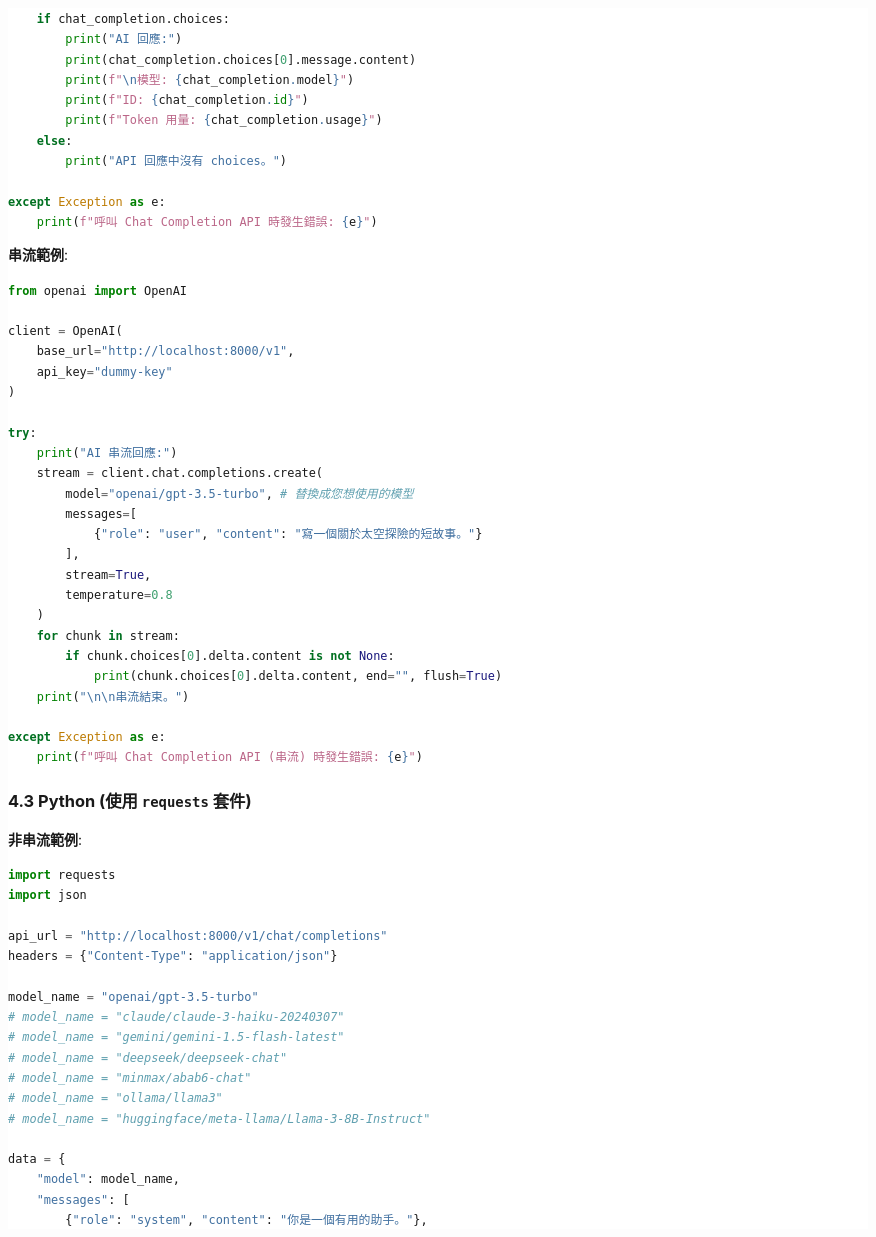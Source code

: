 ```python
    if chat_completion.choices:
        print("AI 回應:")
        print(chat_completion.choices[0].message.content)
        print(f"\n模型: {chat_completion.model}")
        print(f"ID: {chat_completion.id}")
        print(f"Token 用量: {chat_completion.usage}")
    else:
        print("API 回應中沒有 choices。")

except Exception as e:
    print(f"呼叫 Chat Completion API 時發生錯誤: {e}")
```

**串流範例**:
```python
from openai import OpenAI

client = OpenAI(
    base_url="http://localhost:8000/v1",
    api_key="dummy-key"
)

try:
    print("AI 串流回應:")
    stream = client.chat.completions.create(
        model="openai/gpt-3.5-turbo", # 替換成您想使用的模型
        messages=[
            {"role": "user", "content": "寫一個關於太空探險的短故事。"}
        ],
        stream=True,
        temperature=0.8
    )
    for chunk in stream:
        if chunk.choices[0].delta.content is not None:
            print(chunk.choices[0].delta.content, end="", flush=True)
    print("\n\n串流結束。")

except Exception as e:
    print(f"呼叫 Chat Completion API (串流) 時發生錯誤: {e}")

```

### 4.3 Python (使用 `requests` 套件)

**非串流範例**:
```python
import requests
import json

api_url = "http://localhost:8000/v1/chat/completions"
headers = {"Content-Type": "application/json"}

model_name = "openai/gpt-3.5-turbo"
# model_name = "claude/claude-3-haiku-20240307"
# model_name = "gemini/gemini-1.5-flash-latest"
# model_name = "deepseek/deepseek-chat"
# model_name = "minmax/abab6-chat"
# model_name = "ollama/llama3"
# model_name = "huggingface/meta-llama/Llama-3-8B-Instruct"

data = {
    "model": model_name,
    "messages": [
        {"role": "system", "content": "你是一個有用的助手。"},
```